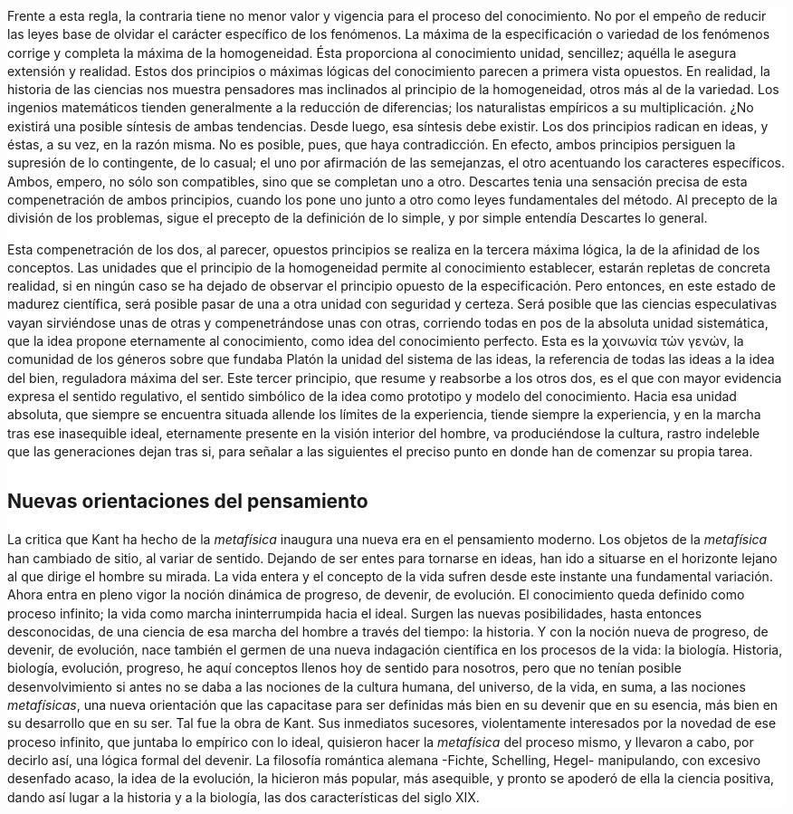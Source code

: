 Frente a esta regla, la contraria tiene no menor valor y vigencia para el proceso del conocimiento. No por el empeño de reducir las leyes base de olvidar el carácter específico de los fenómenos. La máxima de la especificación o variedad de los fenómenos corrige y completa la máxima de la homogeneidad. Ésta proporciona al conocimiento unidad, sencillez; aquélla le asegura extensión y realidad. Estos dos principios o máximas lógicas del conocimiento parecen a primera vista opuestos. En realidad, la historia de las ciencias nos muestra pensadores mas inclinados al principio de la homogeneidad, otros más al de la variedad. Los ingenios matemáticos tienden generalmente a la reducción de diferencias; los naturalistas empíricos a su multiplicación. ¿No existirá una posible síntesis de ambas tendencias. Desde luego, esa síntesis debe existir. Los dos principios radican en ideas, y éstas, a su vez, en la razón misma. No es posible, pues, que haya contradicción. En efecto, ambos principios persiguen la supresión de lo contingente, de lo casual; el uno por afirmación de las semejanzas, el otro acentuando los caracteres específicos. Ambos, empero, no sólo son compatibles, sino que se completan uno a otro. Descartes tenia una sensación precisa de esta compenetración de ambos principios, cuando los pone uno junto a otro como leyes fundamentales del método. Al precepto de la división de los problemas, sigue el precepto de la definición de lo simple, y por simple entendía Descartes lo general.

Esta compenetración de los dos, al parecer, opuestos principios se realiza en la tercera máxima lógica, la de la afinidad de los conceptos. Las unidades que el principio de la homogeneidad permite al conocimiento establecer, estarán repletas de concreta realidad, si en ningún caso se ha dejado de observar el principio opuesto de la especificación. Pero entonces, en este estado de madurez científica, será posible pasar de una a otra unidad con seguridad y certeza. Será posible que las ciencias especulativas vayan sirviéndose unas de otras y compenetrándose unas con otras, corriendo todas en pos de la absoluta unidad sistemática, que la idea propone eternamente al conocimiento, como idea del conocimiento perfecto. Esta es la χοινωνία τών γενών, la comunidad de los géneros sobre que fundaba Platón la unidad del sistema de las ideas, la referencia de todas las ideas a la idea del bien, reguladora máxima del ser. Este tercer principio, que resume y reabsorbe a los otros dos, es el que con mayor evidencia expresa el sentido regulativo, el sentido simbólico de la idea como prototipo y modelo del conocimiento. Hacia esa unidad absoluta, que siempre se encuentra situada allende los límites de la experiencia, tiende siempre la experiencia, y en la marcha tras ese inasequible ideal, eternamente presente en la visión interior del hombre, va produciéndose la cultura, rastro indeleble que las generaciones dejan tras si, para señalar a las siguientes el preciso punto en donde han de comenzar su propia tarea.

## Nuevas orientaciones del pensamiento

La critica que Kant ha hecho de la *metafísica* inaugura una nueva era en el pensamiento moderno. Los objetos de la *metafísica* han cambiado de sitio, al variar de sentido. Dejando de ser entes para tornarse en ideas, han ido a situarse en el horizonte lejano al que dirige el hombre su mirada. La vida entera y el concepto de la vida sufren desde este instante una fundamental variación. Ahora entra en pleno vigor la noción dinámica de progreso, de devenir, de evolución. El conocimiento queda definido como proceso infinito; la vida como marcha ininterrumpida hacia el ideal. Surgen las nuevas posibilidades, hasta entonces desconocidas, de una ciencia de esa marcha del hombre a través del tiempo: la historia. Y con la noción nueva de progreso, de devenir, de evolución, nace también el germen de una nueva indagación científica en los procesos de la vida: la biología. Historia, biología, evolución, progreso, he aquí conceptos llenos hoy de sentido para nosotros, pero que no tenían posible desenvolvimiento si antes no se daba a las nociones de la cultura humana, del universo, de la vida, en suma, a las nociones *metafísicas*, una nueva orientación que las capacitase para ser definidas más bien en su devenir que en su esencia, más bien en su desarrollo que en su ser. Tal fue la obra de Kant. Sus inmediatos sucesores, violentamente interesados por la novedad de ese proceso infinito, que juntaba lo empírico con lo ideal, quisieron hacer la *metafísica* del proceso mismo, y llevaron a cabo, por decirlo así, una lógica formal del devenir. La filosofía romántica alemana -Fichte, Schelling, Hegel- manipulando, con excesivo desenfado acaso, la idea de la evolución, la hicieron más popular, más asequible, y pronto se apoderó de ella la ciencia positiva, dando así lugar a la historia y a la biología, las dos características del siglo XIX.

